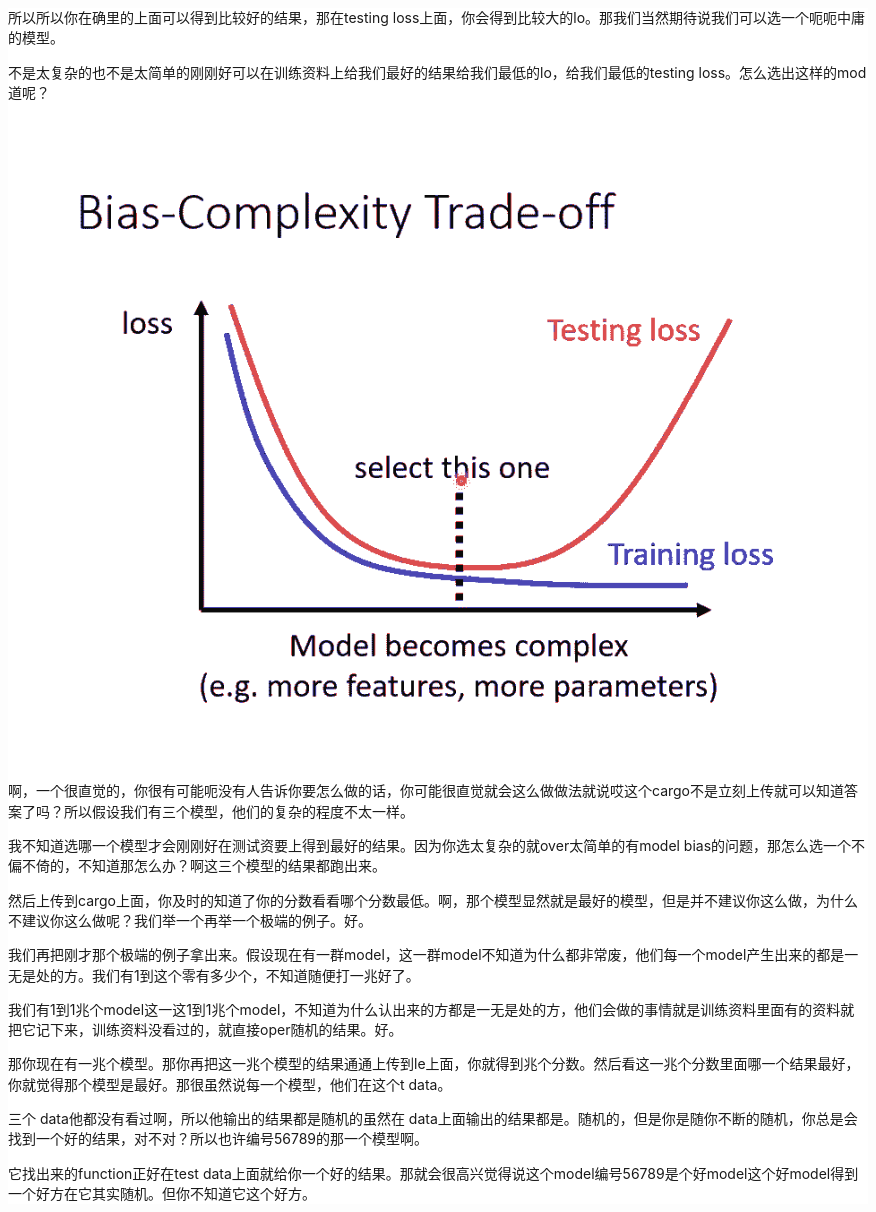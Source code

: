 所以所以你在确里的上面可以得到比较好的结果，那在testing loss上面，你会得到比较大的lo。那我们当然期待说我们可以选一个呃呃中庸的模型。

不是太复杂的也不是太简单的刚刚好可以在训练资料上给我们最好的结果给我们最低的lo，给我们最低的testing loss。怎么选出这样的mod道呢？



![](img/f13ced1055f82f533700ade8bd2115e0_21.png)

啊，一个很直觉的，你很有可能呃没有人告诉你要怎么做的话，你可能很直觉就会这么做做法就说哎这个cargo不是立刻上传就可以知道答案了吗？所以假设我们有三个模型，他们的复杂的程度不太一样。

我不知道选哪一个模型才会刚刚好在测试资要上得到最好的结果。因为你选太复杂的就over太简单的有model bias的问题，那怎么选一个不偏不倚的，不知道那怎么办？啊这三个模型的结果都跑出来。

然后上传到cargo上面，你及时的知道了你的分数看看哪个分数最低。啊，那个模型显然就是最好的模型，但是并不建议你这么做，为什么不建议你这么做呢？我们举一个再举一个极端的例子。好。

我们再把刚才那个极端的例子拿出来。假设现在有一群model，这一群model不知道为什么都非常废，他们每一个model产生出来的都是一无是处的方。我们有1到这个零有多少个，不知道随便打一兆好了。

我们有1到1兆个model这一这1到1兆个model，不知道为什么认出来的方都是一无是处的方，他们会做的事情就是训练资料里面有的资料就把它记下来，训练资料没看过的，就直接oper随机的结果。好。

那你现在有一兆个模型。那你再把这一兆个模型的结果通通上传到le上面，你就得到兆个分数。然后看这一兆个分数里面哪一个结果最好，你就觉得那个模型是最好。那很虽然说每一个模型，他们在这个t data。

三个 data他都没有看过啊，所以他输出的结果都是随机的虽然在 data上面输出的结果都是。随机的，但是你是随你不断的随机，你总是会找到一个好的结果，对不对？所以也许编号56789的那一个模型啊。

它找出来的function正好在test data上面就给你一个好的结果。那就会很高兴觉得说这个model编号56789是个好model这个好model得到一个好方在它其实随机。但你不知道它这个好方。
